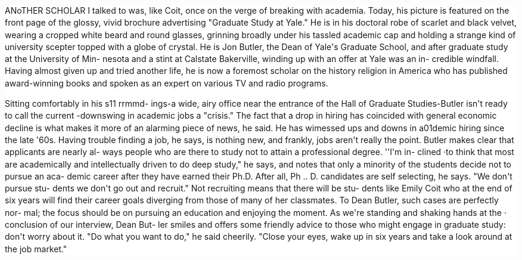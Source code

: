 ANoTHER SCHOLAR I talked to was, like 
Coit, once on the verge of breaking with 
academia. Today, his picture is featured on 
the front page of the glossy, vivid brochure 
advertising "Graduate Study at Yale." He 
is in his doctoral robe of scarlet and black 
velvet, wearing a cropped white beard and 
round glasses, grinning broadly under his 
tassled academic cap and holding a strange 
kind of university scepter topped with 
a globe of crystal. He is Jon Butler, the 
Dean of Yale's Graduate School, and after 
graduate study at the University of Min-
nesota and a stint at Calstate Bakerville, 
winding up with an offer at Yale was an in-
credible windfall. Having almost given up 
and tried another life, he is now a foremost 
scholar on the history religion in America 
who has published award-winning books 
and spoken as an expert on various TV 
and radio programs. 

Sitting comfortably in his s11 rrmmd-
ings-a wide, airy office near the entrance 
of the Hall of Graduate Studies-Butler 
isn't ready to call the current -downswing 
in academic jobs a "crisis." The fact that a 
drop in hiring has coincided with general 
economic decline is what makes it more 
of an alarming piece of news, he said. He 
has wimessed ups and downs in a01demic 
hiring since the late '60s. Having trouble 
finding a job, he says, is nothing new, and 
frankly, jobs aren't really the point. Butler 
makes clear that applicants are nearly al-
ways people who are there to study 
not 
to attain a professional degree. ''I'm in-
clined ·to think that most are academically 
and intellectually driven to do deep study," 
he says, and notes that only a minority of 
the students decide not to pursue an aca-
demic career after they have earned their 
Ph.D. After all, Ph .. D. candidates are self 
selecting, he says. "We don't pursue stu-
dents 
we don't go out and recruit." Not 
recruiting means that there will be stu-
dents like Emily Coit who at the end of six 
years will find their career goals diverging 
from those of many of her classmates. To 
Dean Butler, such cases are perfectly nor-
mal; the focus should be on pursuing an 
education and enjoying the moment. As 
we're standing and shaking hands at the · 
conclusion of our interview, Dean But-
ler smiles and offers some friendly advice 
to those who might engage in graduate 
study: don't worry about it. "Do what you 
want to do," he said cheerily. "Close your 
eyes, wake up in six years and take a look 
around at the job market." 
